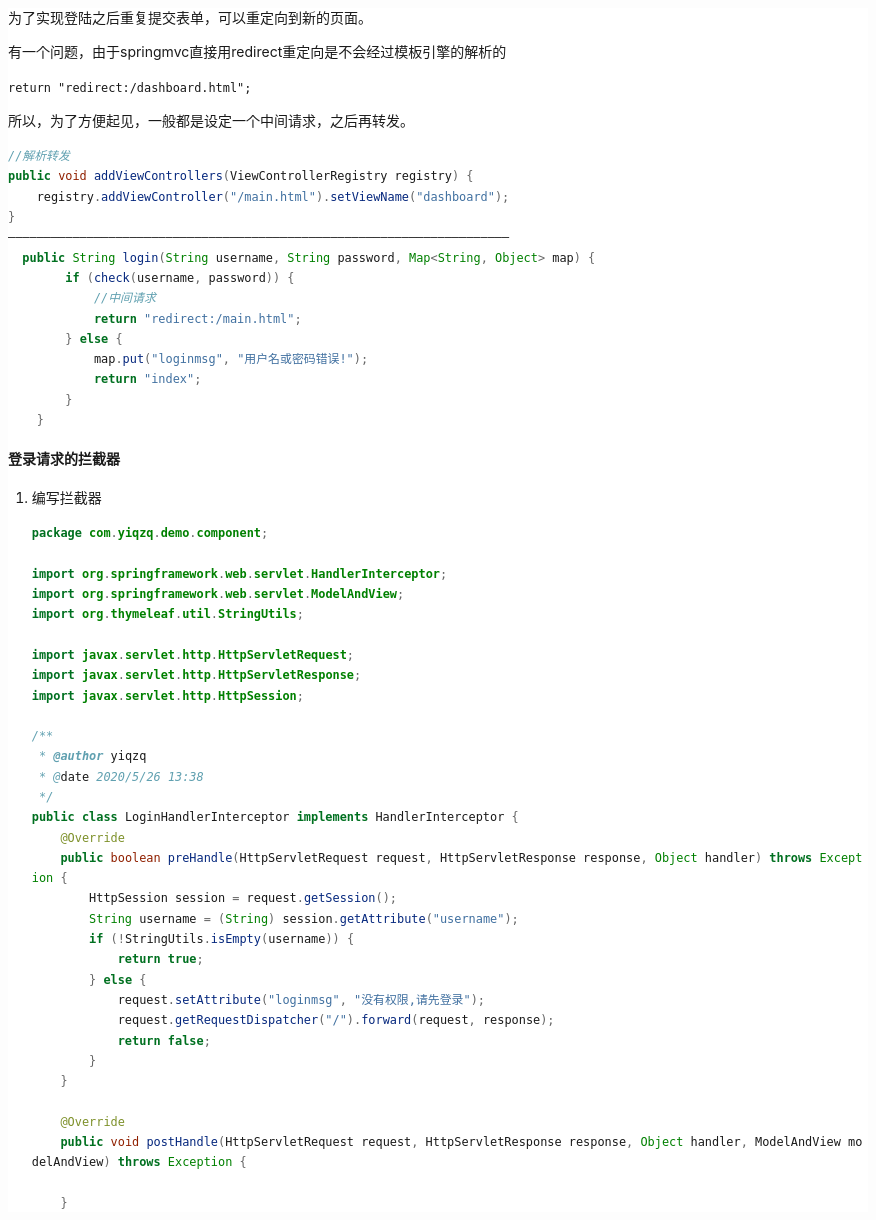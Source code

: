 为了实现登陆之后重复提交表单，可以重定向到新的页面。

有一个问题，由于springmvc直接用redirect重定向是不会经过模板引擎的解析的

```
return "redirect:/dashboard.html";
```

所以，为了方便起见，一般都是设定一个中间请求，之后再转发。

```java
//解析转发
public void addViewControllers(ViewControllerRegistry registry) {
    registry.addViewController("/main.html").setViewName("dashboard");
}
——————————————————————————————————————————————————————————————————————
  public String login(String username, String password, Map<String, Object> map) {
        if (check(username, password)) {
            //中间请求
            return "redirect:/main.html";
        } else {
            map.put("loginmsg", "用户名或密码错误!");
            return "index";
        }
    }
```

#### 登录请求的拦截器

1. 编写拦截器

   ```java
   package com.yiqzq.demo.component;
   
   import org.springframework.web.servlet.HandlerInterceptor;
   import org.springframework.web.servlet.ModelAndView;
   import org.thymeleaf.util.StringUtils;
   
   import javax.servlet.http.HttpServletRequest;
   import javax.servlet.http.HttpServletResponse;
   import javax.servlet.http.HttpSession;
   
   /**
    * @author yiqzq
    * @date 2020/5/26 13:38
    */
   public class LoginHandlerInterceptor implements HandlerInterceptor {
       @Override
       public boolean preHandle(HttpServletRequest request, HttpServletResponse response, Object handler) throws Exception {
           HttpSession session = request.getSession();
           String username = (String) session.getAttribute("username");
           if (!StringUtils.isEmpty(username)) {
               return true;
           } else {
               request.setAttribute("loginmsg", "没有权限,请先登录");
               request.getRequestDispatcher("/").forward(request, response);
               return false;
           }
       }
   
       @Override
       public void postHandle(HttpServletRequest request, HttpServletResponse response, Object handler, ModelAndView modelAndView) throws Exception {
   
       }
   
   ```